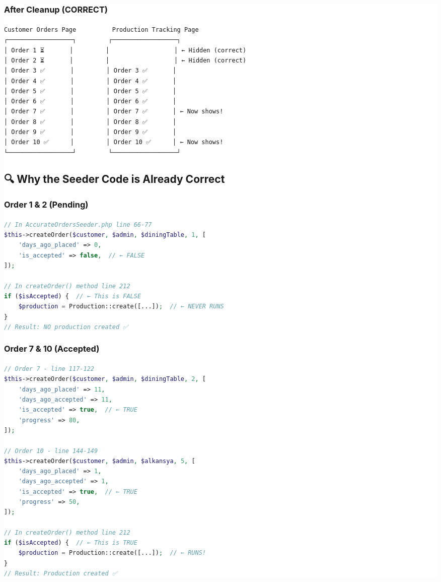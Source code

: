 ### After Cleanup (CORRECT)
```
Customer Orders Page          Production Tracking Page
┌──────────────────┐         ┌──────────────────┐
│ Order 1 ⏳       │         │                  │ ← Hidden (correct)
│ Order 2 ⏳       │         │                  │ ← Hidden (correct)
│ Order 3 ✅       │         │ Order 3 ✅       │
│ Order 4 ✅       │         │ Order 4 ✅       │
│ Order 5 ✅       │         │ Order 5 ✅       │
│ Order 6 ✅       │         │ Order 6 ✅       │
│ Order 7 ✅       │         │ Order 7 ✅       │ ← Now shows!
│ Order 8 ✅       │         │ Order 8 ✅       │
│ Order 9 ✅       │         │ Order 9 ✅       │
│ Order 10 ✅      │         │ Order 10 ✅      │ ← Now shows!
└──────────────────┘         └──────────────────┘
```

## 🔍 Why the Seeder Code is Already Correct

### Order 1 & 2 (Pending)
```php
// In AccurateOrdersSeeder.php line 66-77
$this->createOrder($customer, $admin, $diningTable, 1, [
    'days_ago_placed' => 0,
    'is_accepted' => false,  // ← FALSE
]);

// In createOrder() method line 212
if ($isAccepted) {  // ← This is FALSE
    $production = Production::create([...]);  // ← NEVER RUNS
}
// Result: NO production created ✅
```

### Order 7 & 10 (Accepted)
```php
// Order 7 - line 117-122
$this->createOrder($customer, $admin, $diningTable, 2, [
    'days_ago_placed' => 11,
    'days_ago_accepted' => 11,
    'is_accepted' => true,  // ← TRUE
    'progress' => 80,
]);

// Order 10 - line 144-149
$this->createOrder($customer, $admin, $alkansya, 5, [
    'days_ago_placed' => 1,
    'days_ago_accepted' => 1,
    'is_accepted' => true,  // ← TRUE
    'progress' => 50,
]);

// In createOrder() method line 212
if ($isAccepted) {  // ← This is TRUE
    $production = Production::create([...]);  // ← RUNS!
}
// Result: Production created ✅
```
